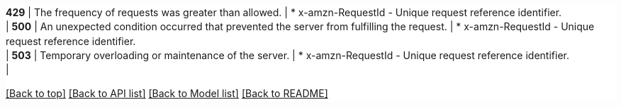 **429** | The frequency of requests was greater than allowed. |  * x-amzn-RequestId - Unique request reference identifier. <br>  |
**500** | An unexpected condition occurred that prevented the server from fulfilling the request. |  * x-amzn-RequestId - Unique request reference identifier. <br>  |
**503** | Temporary overloading or maintenance of the server. |  * x-amzn-RequestId - Unique request reference identifier. <br>  |

[[Back to top]](#) [[Back to API list]](../README.md#documentation-for-api-endpoints) [[Back to Model list]](../README.md#documentation-for-models) [[Back to README]](../README.md)

